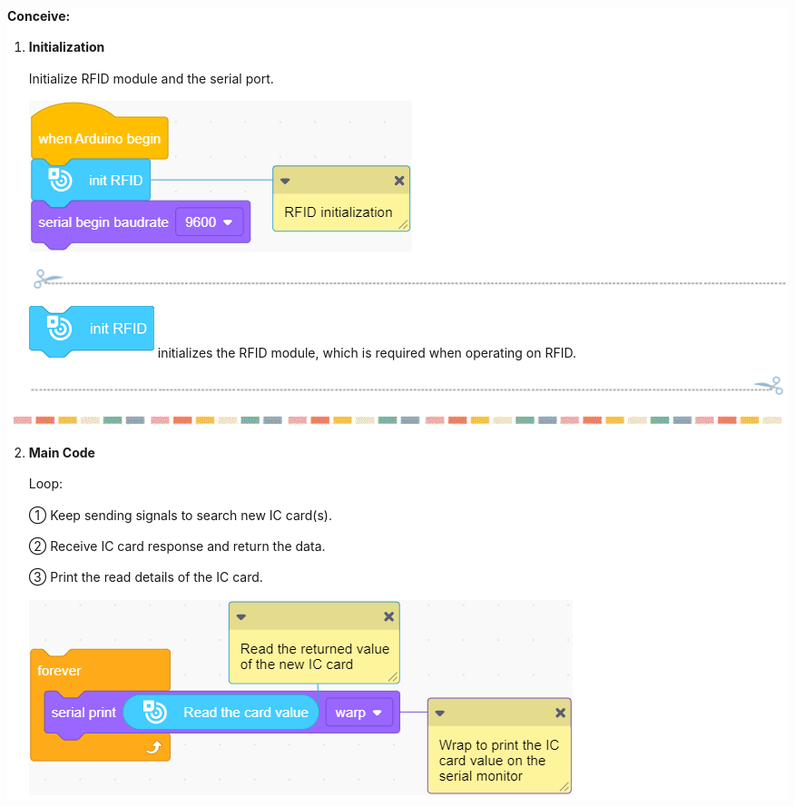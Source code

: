 **Conceive:**

1. **Initialization**

   Initialize RFID module and the serial port. 

   ![3804](media/3804.png)

   ![9top](media/9top.png)

   ![RFID-init](media/RFID-init.png) initializes the RFID module, which is required when operating on RFID.

   ![9bottom](media/9bottom.png)

![line3](media/line3.png)

2. **Main Code**

   Loop: 

   ① Keep sending signals to search new IC card(s).

   ② Receive IC card response and return the data.

   ③ Print the read details of the IC card.

   ![3805](media/3805.png)
